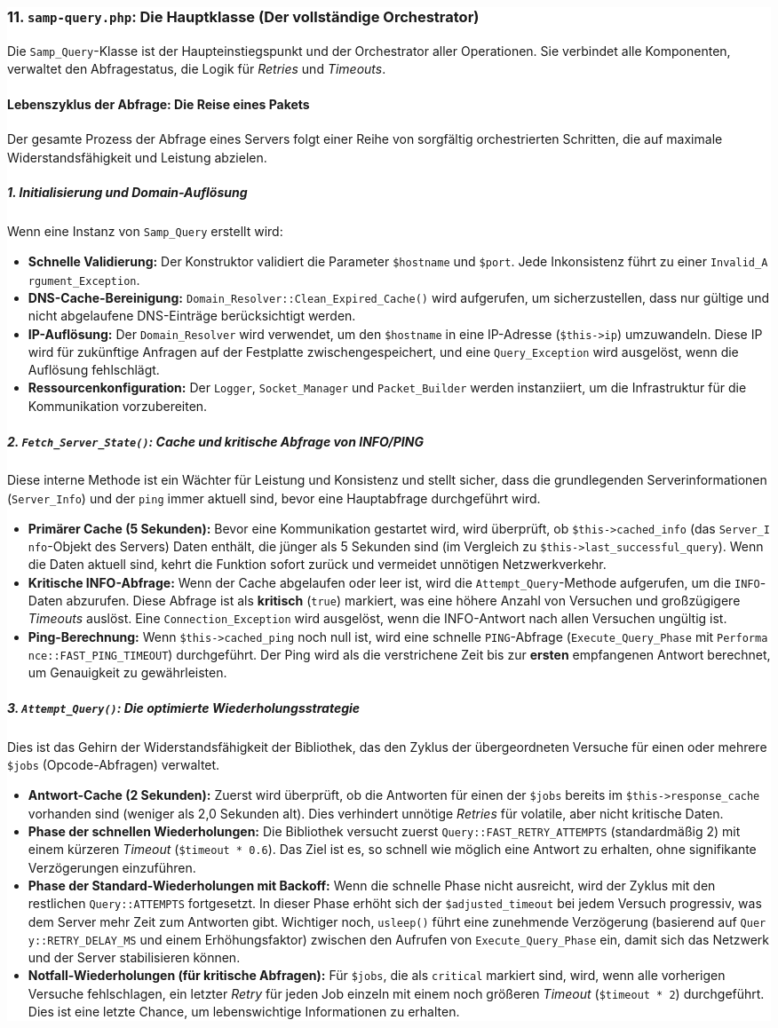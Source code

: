 ### 11. `samp-query.php`: Die Hauptklasse (Der vollständige Orchestrator)

Die `Samp_Query`-Klasse ist der Haupteinstiegspunkt und der Orchestrator aller Operationen. Sie verbindet alle Komponenten, verwaltet den Abfragestatus, die Logik für *Retries* und *Timeouts*.

#### Lebenszyklus der Abfrage: Die Reise eines Pakets

Der gesamte Prozess der Abfrage eines Servers folgt einer Reihe von sorgfältig orchestrierten Schritten, die auf maximale Widerstandsfähigkeit und Leistung abzielen.

##### 1. Initialisierung und Domain-Auflösung

Wenn eine Instanz von `Samp_Query` erstellt wird:
- **Schnelle Validierung:** Der Konstruktor validiert die Parameter `$hostname` und `$port`. Jede Inkonsistenz führt zu einer `Invalid_Argument_Exception`.
- **DNS-Cache-Bereinigung:** `Domain_Resolver::Clean_Expired_Cache()` wird aufgerufen, um sicherzustellen, dass nur gültige und nicht abgelaufene DNS-Einträge berücksichtigt werden.
- **IP-Auflösung:** Der `Domain_Resolver` wird verwendet, um den `$hostname` in eine IP-Adresse (`$this->ip`) umzuwandeln. Diese IP wird für zukünftige Anfragen auf der Festplatte zwischengespeichert, und eine `Query_Exception` wird ausgelöst, wenn die Auflösung fehlschlägt.
- **Ressourcenkonfiguration:** Der `Logger`, `Socket_Manager` und `Packet_Builder` werden instanziiert, um die Infrastruktur für die Kommunikation vorzubereiten.

##### 2. `Fetch_Server_State()`: Cache und kritische Abfrage von INFO/PING

Diese interne Methode ist ein Wächter für Leistung und Konsistenz und stellt sicher, dass die grundlegenden Serverinformationen (`Server_Info`) und der `ping` immer aktuell sind, bevor eine Hauptabfrage durchgeführt wird.

- **Primärer Cache (5 Sekunden):** Bevor eine Kommunikation gestartet wird, wird überprüft, ob `$this->cached_info` (das `Server_Info`-Objekt des Servers) Daten enthält, die jünger als 5 Sekunden sind (im Vergleich zu `$this->last_successful_query`). Wenn die Daten aktuell sind, kehrt die Funktion sofort zurück und vermeidet unnötigen Netzwerkverkehr.
- **Kritische INFO-Abfrage:** Wenn der Cache abgelaufen oder leer ist, wird die `Attempt_Query`-Methode aufgerufen, um die `INFO`-Daten abzurufen. Diese Abfrage ist als **kritisch** (`true`) markiert, was eine höhere Anzahl von Versuchen und großzügigere *Timeouts* auslöst. Eine `Connection_Exception` wird ausgelöst, wenn die INFO-Antwort nach allen Versuchen ungültig ist.
- **Ping-Berechnung:** Wenn `$this->cached_ping` noch null ist, wird eine schnelle `PING`-Abfrage (`Execute_Query_Phase` mit `Performance::FAST_PING_TIMEOUT`) durchgeführt. Der Ping wird als die verstrichene Zeit bis zur **ersten** empfangenen Antwort berechnet, um Genauigkeit zu gewährleisten.

##### 3. `Attempt_Query()`: Die optimierte Wiederholungsstrategie

Dies ist das Gehirn der Widerstandsfähigkeit der Bibliothek, das den Zyklus der übergeordneten Versuche für einen oder mehrere `$jobs` (Opcode-Abfragen) verwaltet.

- **Antwort-Cache (2 Sekunden):** Zuerst wird überprüft, ob die Antworten für einen der `$jobs` bereits im `$this->response_cache` vorhanden sind (weniger als 2,0 Sekunden alt). Dies verhindert unnötige *Retries* für volatile, aber nicht kritische Daten.
- **Phase der schnellen Wiederholungen:** Die Bibliothek versucht zuerst `Query::FAST_RETRY_ATTEMPTS` (standardmäßig 2) mit einem kürzeren *Timeout* (`$timeout * 0.6`). Das Ziel ist es, so schnell wie möglich eine Antwort zu erhalten, ohne signifikante Verzögerungen einzuführen.
- **Phase der Standard-Wiederholungen mit Backoff:** Wenn die schnelle Phase nicht ausreicht, wird der Zyklus mit den restlichen `Query::ATTEMPTS` fortgesetzt. In dieser Phase erhöht sich der `$adjusted_timeout` bei jedem Versuch progressiv, was dem Server mehr Zeit zum Antworten gibt. Wichtiger noch, `usleep()` führt eine zunehmende Verzögerung (basierend auf `Query::RETRY_DELAY_MS` und einem Erhöhungsfaktor) zwischen den Aufrufen von `Execute_Query_Phase` ein, damit sich das Netzwerk und der Server stabilisieren können.
- **Notfall-Wiederholungen (für kritische Abfragen):** Für `$jobs`, die als `critical` markiert sind, wird, wenn alle vorherigen Versuche fehlschlagen, ein letzter *Retry* für jeden Job einzeln mit einem noch größeren *Timeout* (`$timeout * 2`) durchgeführt. Dies ist eine letzte Chance, um lebenswichtige Informationen zu erhalten.
